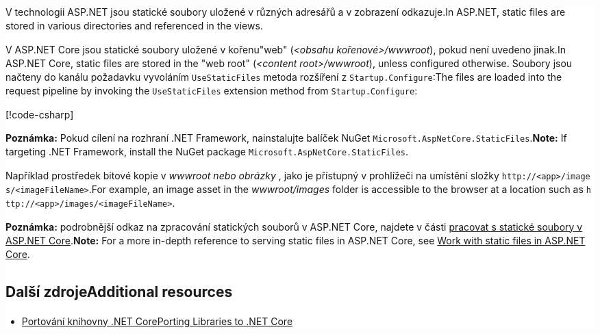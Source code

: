 <span data-ttu-id="f5a10-186">V technologii ASP.NET jsou statické soubory uložené v různých adresářů a v zobrazení odkazuje.</span><span class="sxs-lookup"><span data-stu-id="f5a10-186">In ASP.NET, static files are stored in various directories and referenced in the views.</span></span>

<span data-ttu-id="f5a10-187">V ASP.NET Core jsou statické soubory uložené v kořenu"web" (*&lt;obsahu kořenové&gt;/wwwroot*), pokud není uvedeno jinak.</span><span class="sxs-lookup"><span data-stu-id="f5a10-187">In ASP.NET Core, static files are stored in the "web root" (*&lt;content root&gt;/wwwroot*), unless configured otherwise.</span></span> <span data-ttu-id="f5a10-188">Soubory jsou načteny do kanálu požadavku vyvoláním `UseStaticFiles` metoda rozšíření z `Startup.Configure`:</span><span class="sxs-lookup"><span data-stu-id="f5a10-188">The files are loaded into the request pipeline by invoking the `UseStaticFiles` extension method from `Startup.Configure`:</span></span>

[!code-csharp[](../../fundamentals/static-files/samples/1x/StartupStaticFiles.cs?highlight=3&name=snippet_ConfigureMethod)]

<span data-ttu-id="f5a10-189">**Poznámka:** Pokud cílení na rozhraní .NET Framework, nainstalujte balíček NuGet `Microsoft.AspNetCore.StaticFiles`.</span><span class="sxs-lookup"><span data-stu-id="f5a10-189">**Note:** If targeting .NET Framework, install the NuGet package `Microsoft.AspNetCore.StaticFiles`.</span></span>

<span data-ttu-id="f5a10-190">Například prostředek bitové kopie v *wwwroot nebo obrázky* , jako je přístupný v prohlížeči na umístění složky `http://<app>/images/<imageFileName>`.</span><span class="sxs-lookup"><span data-stu-id="f5a10-190">For example, an image asset in the *wwwroot/images* folder is accessible to the browser at a location such as `http://<app>/images/<imageFileName>`.</span></span>

<span data-ttu-id="f5a10-191">**Poznámka:** podrobnější odkaz na zpracování statických souborů v ASP.NET Core, najdete v části [pracovat s statické soubory v ASP.NET Core](xref:fundamentals/static-files).</span><span class="sxs-lookup"><span data-stu-id="f5a10-191">**Note:** For a more in-depth reference to serving static files in ASP.NET Core, see [Work with static files in ASP.NET Core](xref:fundamentals/static-files).</span></span>

## <a name="additional-resources"></a><span data-ttu-id="f5a10-192">Další zdroje</span><span class="sxs-lookup"><span data-stu-id="f5a10-192">Additional resources</span></span>

* [<span data-ttu-id="f5a10-193">Portování knihovny .NET Core</span><span class="sxs-lookup"><span data-stu-id="f5a10-193">Porting Libraries to .NET Core</span></span>](/dotnet/core/porting/libraries)
